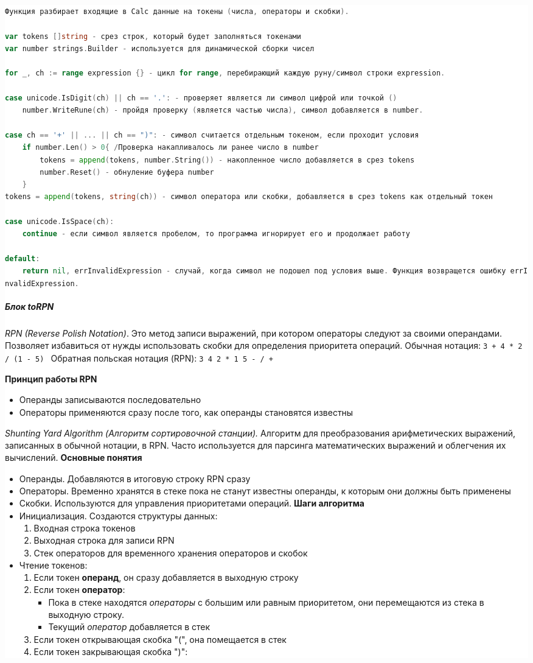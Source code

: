 ```go
Функция разбирает входящие в Calc данные на токены (числа, операторы и скобки).

var tokens []string - срез строк, который будет заполняться токенами
var number strings.Builder - используется для динамической сборки чисел

for _, ch := range expression {} - цикл for range, перебирающий каждую руну/символ строки expression.

case unicode.IsDigit(ch) || ch == '.': - проверяет является ли символ цифрой или точкой ()
	number.WriteRune(ch) - пройдя проверку (является частью числа), символ добавляется в number.

case ch == '+' || ... || ch == ")": - символ считается отдельным токеном, если проходит условия
	if number.Len() > 0{ /Проверка накапливалось ли ранее число в number
		tokens = append(tokens, number.String()) - накопленное число добавляется в срез tokens
		number.Reset() - обнуление буфера number
	} 
tokens = append(tokens, string(ch)) - символ оператора или скобки, добавляется в срез tokens как отдельный токен

case unicode.IsSpace(ch):
	continue - если символ является пробелом, то программа игнорирует его и продолжает работу

default:
	return nil, errInvalidExpression - случай, когда символ не подошел под условия выше. Функция возвращется ошибку errInvalidExpression.
```


##### Блок toRPN

*RPN (Reverse Polish Notation)*. Это метод записи выражений, при котором операторы следуют за своими операндами. Позволяет избавиться от нужды использовать скобки для определения приоритета операций.
Обычная нотация:
`3 + 4 * 2 / (1 - 5)
`
Обратная польская нотация (RPN):
`3 4 2 * 1 5 - / +`

**Принцип работы RPN**
* Операнды записываются последовательно
* Операторы применяются сразу после того, как операнды становятся известны


*Shunting Yard Algorithm (Алгоритм сортировочной станции).* Алгоритм для преобразования арифметических выражений, записанных в обычной нотации, в RPN. Часто используется для парсинга математических выражений и облегчения их вычислений.
**Основные понятия**
* Операнды. Добавляются в итоговую строку RPN сразу
* Операторы. Временно хранятся в стеке пока не станут известны операнды, к которым они должны быть применены
* Скобки. Используются для управления приоритетами операций.
**Шаги алгоритма**
* Инициализация. Создаются структуры данных:
	1. Входная строка токенов
	2. Выходная строка для записи RPN
	3. Стек операторов для временного хранения операторов и скобок
* Чтение токенов:
	1. Если токен **операнд**, он сразу добавляется в выходную строку
	2. Если токен **оператор**:
		* Пока в стеке находятся *операторы* с большим или равным приоритетом, они перемещаются из стека в выходную строку.
		* Текущий *оператор* добавляется в стек
	3. Если токен открывающая скобка "(", она помещается в стек
	4. Если токен закрывающая скобка ")":